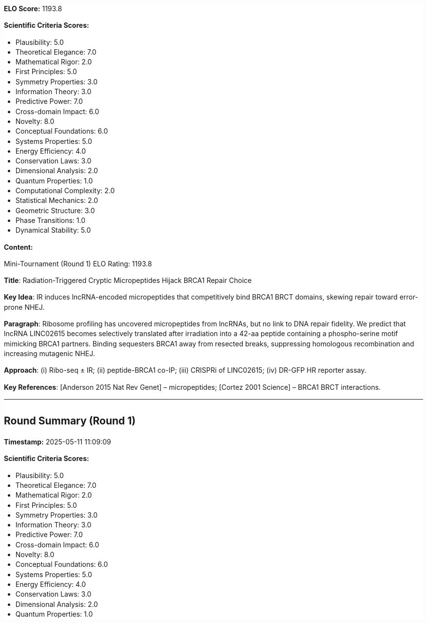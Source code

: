 **ELO Score:** 1193.8

**Scientific Criteria Scores:**

- Plausibility: 5.0
- Theoretical Elegance: 7.0
- Mathematical Rigor: 2.0
- First Principles: 5.0
- Symmetry Properties: 3.0
- Information Theory: 3.0
- Predictive Power: 7.0
- Cross-domain Impact: 6.0
- Novelty: 8.0
- Conceptual Foundations: 6.0
- Systems Properties: 5.0
- Energy Efficiency: 4.0
- Conservation Laws: 3.0
- Dimensional Analysis: 2.0
- Quantum Properties: 1.0
- Computational Complexity: 2.0
- Statistical Mechanics: 2.0
- Geometric Structure: 3.0
- Phase Transitions: 1.0
- Dynamical Stability: 5.0

**Content:**

Mini-Tournament (Round 1)
ELO Rating: 1193.8

**Title**: Radiation-Triggered Cryptic Micropeptides Hijack BRCA1 Repair Choice

**Key Idea**: IR induces lncRNA-encoded micropeptides that competitively bind BRCA1 BRCT domains, skewing repair toward error-prone NHEJ.

**Paragraph**: Ribosome profiling has uncovered micropeptides from lncRNAs, but no link to DNA repair fidelity. We predict that lncRNA LINC02615 becomes selectively translated after irradiation into a 42-aa peptide containing a phospho-serine motif mimicking BRCA1 partners. Binding sequesters BRCA1 away from resected breaks, suppressing homologous recombination and increasing mutagenic NHEJ.

**Approach**: (i) Ribo-seq ± IR; (ii) peptide-BRCA1 co-IP; (iii) CRISPRi of LINC02615; (iv) DR-GFP HR reporter assay.

**Key References**: [Anderson 2015 Nat Rev Genet] – micropeptides; [Cortez 2001 Science] – BRCA1 BRCT interactions.

---

## Round Summary (Round 1)

**Timestamp:** 2025-05-11 11:09:09

**Scientific Criteria Scores:**

- Plausibility: 5.0
- Theoretical Elegance: 7.0
- Mathematical Rigor: 2.0
- First Principles: 5.0
- Symmetry Properties: 3.0
- Information Theory: 3.0
- Predictive Power: 7.0
- Cross-domain Impact: 6.0
- Novelty: 8.0
- Conceptual Foundations: 6.0
- Systems Properties: 5.0
- Energy Efficiency: 4.0
- Conservation Laws: 3.0
- Dimensional Analysis: 2.0
- Quantum Properties: 1.0